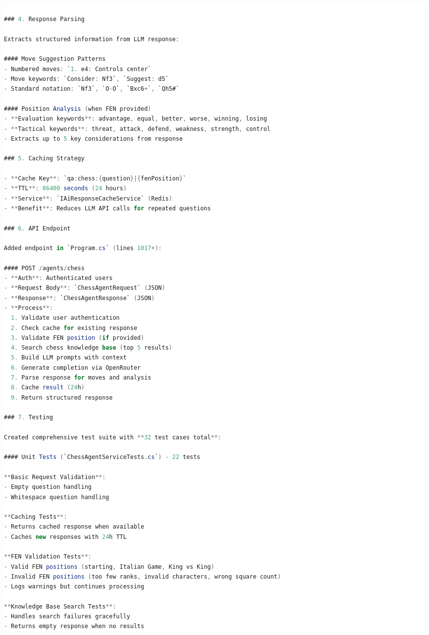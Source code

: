 ```csharp

### 4. Response Parsing

Extracts structured information from LLM response:

#### Move Suggestion Patterns
- Numbered moves: `1. e4: Controls center`
- Move keywords: `Consider: Nf3`, `Suggest: d5`
- Standard notation: `Nf3`, `O-O`, `Bxc6+`, `Qh5#`

#### Position Analysis (when FEN provided)
- **Evaluation keywords**: advantage, equal, better, worse, winning, losing
- **Tactical keywords**: threat, attack, defend, weakness, strength, control
- Extracts up to 5 key considerations from response

### 5. Caching Strategy

- **Cache Key**: `qa:chess:{question}|{fenPosition}`
- **TTL**: 86400 seconds (24 hours)
- **Service**: `IAiResponseCacheService` (Redis)
- **Benefit**: Reduces LLM API calls for repeated questions

### 6. API Endpoint

Added endpoint in `Program.cs` (lines 1017+):

#### POST /agents/chess
- **Auth**: Authenticated users
- **Request Body**: `ChessAgentRequest` (JSON)
- **Response**: `ChessAgentResponse` (JSON)
- **Process**:
  1. Validate user authentication
  2. Check cache for existing response
  3. Validate FEN position (if provided)
  4. Search chess knowledge base (top 5 results)
  5. Build LLM prompts with context
  6. Generate completion via OpenRouter
  7. Parse response for moves and analysis
  8. Cache result (24h)
  9. Return structured response

### 7. Testing

Created comprehensive test suite with **32 test cases total**:

#### Unit Tests (`ChessAgentServiceTests.cs`) - 22 tests

**Basic Request Validation**:
- Empty question handling
- Whitespace question handling

**Caching Tests**:
- Returns cached response when available
- Caches new responses with 24h TTL

**FEN Validation Tests**:
- Valid FEN positions (starting, Italian Game, King vs King)
- Invalid FEN positions (too few ranks, invalid characters, wrong square count)
- Logs warnings but continues processing

**Knowledge Base Search Tests**:
- Handles search failures gracefully
- Returns empty response when no results
```